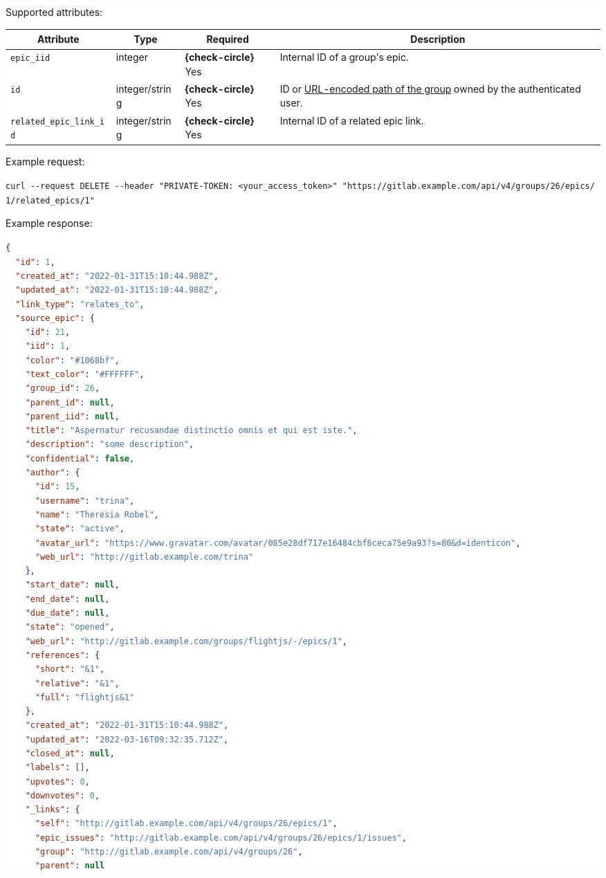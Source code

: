 Supported attributes:

| Attribute                | Type           | Required                    | Description                           |
|--------------------------|----------------|-----------------------------|---------------------------------------|
| `epic_iid`               | integer        | **{check-circle}** Yes      | Internal ID of a group's epic.        |
| `id`                     | integer/string | **{check-circle}** Yes      | ID or [URL-encoded path of the group](rest/index.md#namespaced-path-encoding) owned by the authenticated user. |
| `related_epic_link_id`   | integer/string | **{check-circle}** Yes      | Internal ID of a related epic link. |

Example request:

```shell
curl --request DELETE --header "PRIVATE-TOKEN: <your_access_token>" "https://gitlab.example.com/api/v4/groups/26/epics/1/related_epics/1"
```

Example response:

```json
{
  "id": 1,
  "created_at": "2022-01-31T15:10:44.988Z",
  "updated_at": "2022-01-31T15:10:44.988Z",
  "link_type": "relates_to",
  "source_epic": {
    "id": 21,
    "iid": 1,
    "color": "#1068bf",
    "text_color": "#FFFFFF",
    "group_id": 26,
    "parent_id": null,
    "parent_iid": null,
    "title": "Aspernatur recusandae distinctio omnis et qui est iste.",
    "description": "some description",
    "confidential": false,
    "author": {
      "id": 15,
      "username": "trina",
      "name": "Theresia Robel",
      "state": "active",
      "avatar_url": "https://www.gravatar.com/avatar/085e28df717e16484cbf6ceca75e9a93?s=80&d=identicon",
      "web_url": "http://gitlab.example.com/trina"
    },
    "start_date": null,
    "end_date": null,
    "due_date": null,
    "state": "opened",
    "web_url": "http://gitlab.example.com/groups/flightjs/-/epics/1",
    "references": {
      "short": "&1",
      "relative": "&1",
      "full": "flightjs&1"
    },
    "created_at": "2022-01-31T15:10:44.988Z",
    "updated_at": "2022-03-16T09:32:35.712Z",
    "closed_at": null,
    "labels": [],
    "upvotes": 0,
    "downvotes": 0,
    "_links": {
      "self": "http://gitlab.example.com/api/v4/groups/26/epics/1",
      "epic_issues": "http://gitlab.example.com/api/v4/groups/26/epics/1/issues",
      "group": "http://gitlab.example.com/api/v4/groups/26",
      "parent": null
```